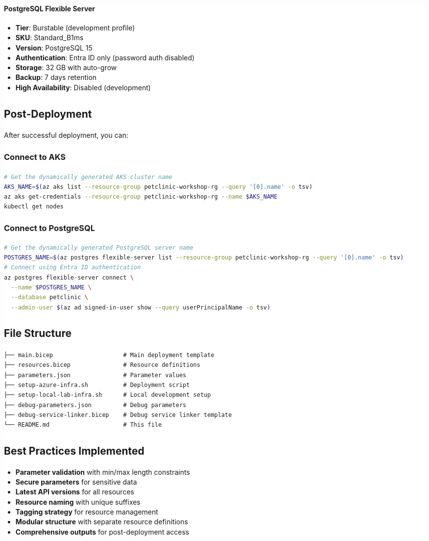 #### PostgreSQL Flexible Server

- **Tier**: Burstable (development profile)
- **SKU**: Standard_B1ms
- **Version**: PostgreSQL 15
- **Authentication**: Entra ID only (password auth disabled)
- **Storage**: 32 GB with auto-grow
- **Backup**: 7 days retention
- **High Availability**: Disabled (development)

## Post-Deployment

After successful deployment, you can:

### Connect to AKS

```bash
# Get the dynamically generated AKS cluster name
AKS_NAME=$(az aks list --resource-group petclinic-workshop-rg --query '[0].name' -o tsv)
az aks get-credentials --resource-group petclinic-workshop-rg --name $AKS_NAME
kubectl get nodes
```

### Connect to PostgreSQL

```bash
# Get the dynamically generated PostgreSQL server name
POSTGRES_NAME=$(az postgres flexible-server list --resource-group petclinic-workshop-rg --query '[0].name' -o tsv)
# Connect using Entra ID authentication
az postgres flexible-server connect \
  --name $POSTGRES_NAME \
  --database petclinic \
  --admin-user $(az ad signed-in-user show --query userPrincipalName -o tsv)
```

## File Structure

```
├── main.bicep                    # Main deployment template
├── resources.bicep               # Resource definitions
├── parameters.json               # Parameter values
├── setup-azure-infra.sh          # Deployment script
├── setup-local-lab-infra.sh      # Local development setup
├── debug-parameters.json         # Debug parameters
├── debug-service-linker.bicep    # Debug service linker template
└── README.md                     # This file
```

## Best Practices Implemented

- **Parameter validation** with min/max length constraints
- **Secure parameters** for sensitive data
- **Latest API versions** for all resources
- **Resource naming** with unique suffixes
- **Tagging strategy** for resource management
- **Modular structure** with separate resource definitions
- **Comprehensive outputs** for post-deployment access
